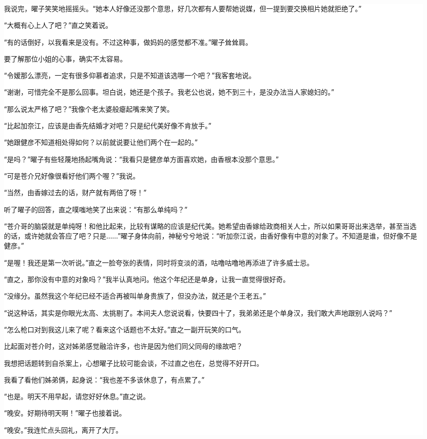 我说完，曜子笑笑地摇摇头。“她本人好像还没那个意思，好几次都有人要帮她说媒，但一提到要交换相片她就拒绝了。”

“大概有心上人了吧？”直之笑着说。

“有的话倒好，以我看来是没有。不过这种事，做妈妈的感觉都不准。”曜子耸耸肩。

要了解那位小姐的心事，确实不太容易。

“令嫒那么漂亮，一定有很多仰慕者追求，只是不知道该选哪一个吧？”我客套地说。

“谢谢，可惜完全不是那么回事。坦白说，她还是个孩子。我老公也说，她不到三十，是没办法当人家媳妇的。”

“那么说太严格了吧？”我像个老太婆般瘪起嘴来笑了笑。

“比起加奈江，应该是由香先结婚才对吧？只是纪代美好像不肯放手。”

“她跟健彦不知道相处得如何？以前就说要让他们两个在一起的。”

“是吗？”曜子有些轻蔑地扬起嘴角说：“我看只是健彦单方面喜欢她，由香根本没那个意思。”

“可是苍介兄好像很看好他们两个喔？”我说。

“当然，由香嫁过去的话，财产就有两倍了呀！”

听了曜子的回答，直之噗嗤地笑了出来说：“有那么单纯吗？”

“苍介哥的脑袋就是单纯呀！和他比起来，比较有谋略的应该是纪代美。她希望由香嫁给政商相关人士，所以如果哥哥出来选举，甚至当选的话，或许她就会答应了吧？只是……”曜子身体向前，神秘兮兮地说：“听加奈江说，由香好像有中意的对象了。不知道是谁，但好像不是健彦。”

“是喔！我还是第一次听说。”直之一脸夸张的表情，同时将变淡的酒，咕噜咕噜地再添进了许多威士忌。

“直之，那你没有中意的对象吗？”我半认真地问。他这个年纪还是单身，让我一直觉得很好奇。

“没缘分。虽然我这个年纪已经不适合再被叫单身贵族了，但没办法，就还是个王老五。”

“说这种话，其实是你眼光太高、太挑剔了。本间夫人您说说看，快要四十了，我弟弟还是个单身汉，我们敢大声地跟别人说吗？”

“怎么枪口对到我这儿来了呢？看来这个话题也不太好。”直之一副开玩笑的口气。

比起面对苍介时，这对姊弟感觉融洽许多，也许是因为他们同父同母的缘故吧？

我想把话题转到自杀案上，心想曜子比较可能会谈，不过直之也在，总觉得不好开口。

我看了看他们姊弟俩，起身说：“我也差不多该休息了，有点累了。”

“也是。明天不用早起，请您好好休息。”直之说。

“晚安。好期待明天啊！”曜子也接着说。

“晚安。”我连忙点头回礼，离开了大厅。